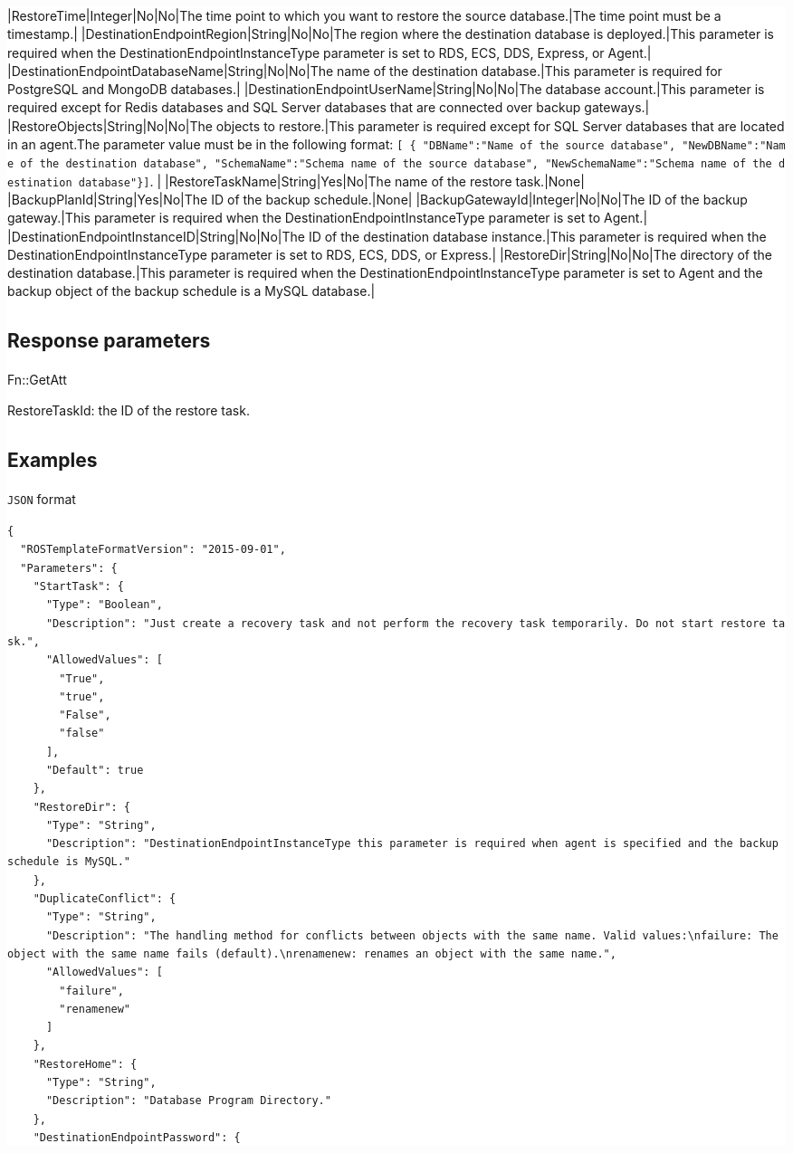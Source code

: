 |RestoreTime|Integer|No|No|The time point to which you want to restore the source database.|The time point must be a timestamp.|
|DestinationEndpointRegion|String|No|No|The region where the destination database is deployed.|This parameter is required when the DestinationEndpointInstanceType parameter is set to RDS, ECS, DDS, Express, or Agent.|
|DestinationEndpointDatabaseName|String|No|No|The name of the destination database.|This parameter is required for PostgreSQL and MongoDB databases.|
|DestinationEndpointUserName|String|No|No|The database account.|This parameter is required except for Redis databases and SQL Server databases that are connected over backup gateways.|
|RestoreObjects|String|No|No|The objects to restore.|This parameter is required except for SQL Server databases that are located in an agent.The parameter value must be in the following format: `[ { "DBName":"Name of the source database", "NewDBName":"Name of the destination database", "SchemaName":"Schema name of the source database", "NewSchemaName":"Schema name of the destination database"}]`. |
|RestoreTaskName|String|Yes|No|The name of the restore task.|None|
|BackupPlanId|String|Yes|No|The ID of the backup schedule.|None|
|BackupGatewayId|Integer|No|No|The ID of the backup gateway.|This parameter is required when the DestinationEndpointInstanceType parameter is set to Agent.|
|DestinationEndpointInstanceID|String|No|No|The ID of the destination database instance.|This parameter is required when the DestinationEndpointInstanceType parameter is set to RDS, ECS, DDS, or Express.|
|RestoreDir|String|No|No|The directory of the destination database.|This parameter is required when the DestinationEndpointInstanceType parameter is set to Agent and the backup object of the backup schedule is a MySQL database.|

## Response parameters

Fn::GetAtt

RestoreTaskId: the ID of the restore task.

## Examples

`JSON` format

```
{
  "ROSTemplateFormatVersion": "2015-09-01",
  "Parameters": {
    "StartTask": {
      "Type": "Boolean",
      "Description": "Just create a recovery task and not perform the recovery task temporarily. Do not start restore task.",
      "AllowedValues": [
        "True",
        "true",
        "False",
        "false"
      ],
      "Default": true
    },
    "RestoreDir": {
      "Type": "String",
      "Description": "DestinationEndpointInstanceType this parameter is required when agent is specified and the backup schedule is MySQL."
    },
    "DuplicateConflict": {
      "Type": "String",
      "Description": "The handling method for conflicts between objects with the same name. Valid values:\nfailure: The object with the same name fails (default).\nrenamenew: renames an object with the same name.",
      "AllowedValues": [
        "failure",
        "renamenew"
      ]
    },
    "RestoreHome": {
      "Type": "String",
      "Description": "Database Program Directory."
    },
    "DestinationEndpointPassword": {
```